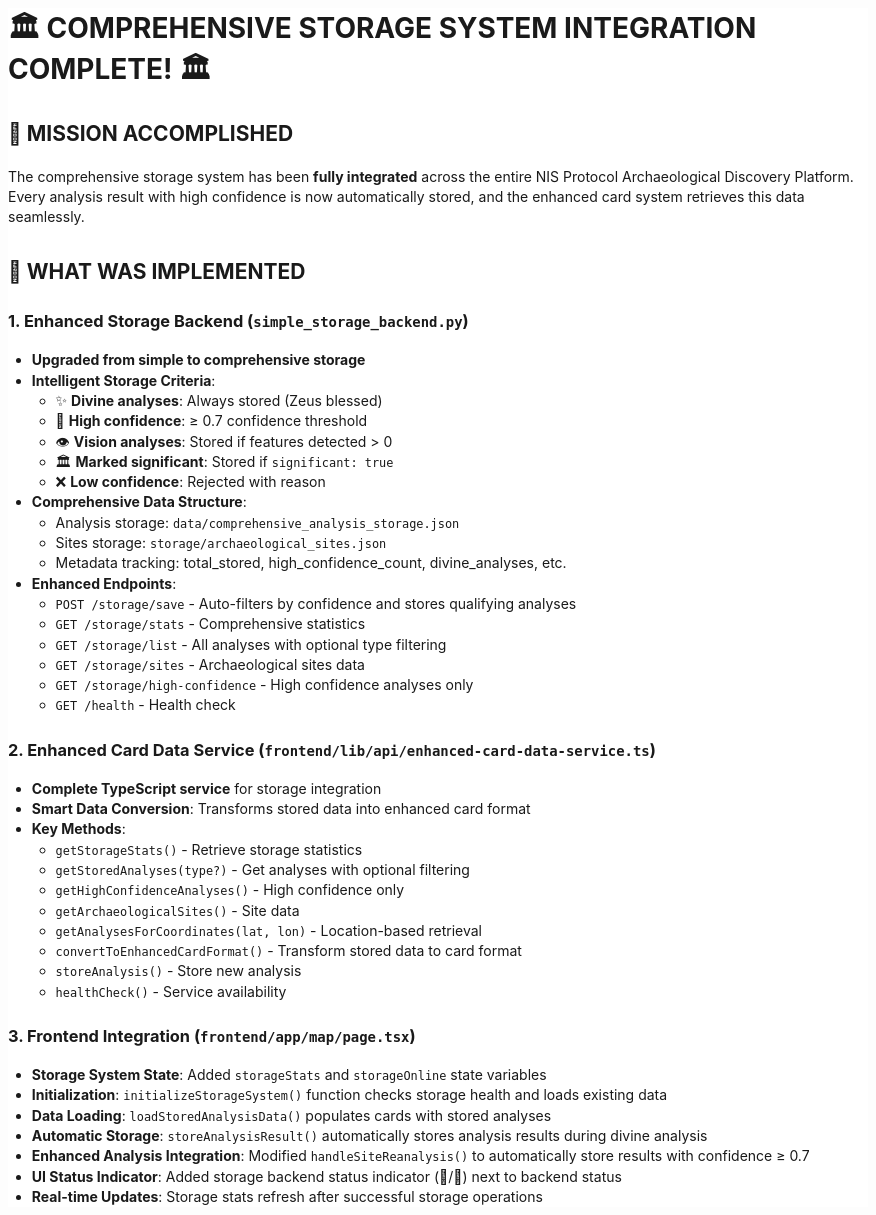 # 🏛️ COMPREHENSIVE STORAGE SYSTEM INTEGRATION COMPLETE! 🏛️

## 🎯 MISSION ACCOMPLISHED

The comprehensive storage system has been **fully integrated** across the entire NIS Protocol Archaeological Discovery Platform. Every analysis result with high confidence is now automatically stored, and the enhanced card system retrieves this data seamlessly.

## 🚀 WHAT WAS IMPLEMENTED

### 1. **Enhanced Storage Backend** (`simple_storage_backend.py`)
- **Upgraded from simple to comprehensive storage**
- **Intelligent Storage Criteria**:
  - ✨ **Divine analyses**: Always stored (Zeus blessed)
  - 🎯 **High confidence**: ≥ 0.7 confidence threshold  
  - 👁️ **Vision analyses**: Stored if features detected > 0
  - 🏛️ **Marked significant**: Stored if `significant: true`
  - ❌ **Low confidence**: Rejected with reason
- **Comprehensive Data Structure**:
  - Analysis storage: `data/comprehensive_analysis_storage.json`
  - Sites storage: `storage/archaeological_sites.json`
  - Metadata tracking: total_stored, high_confidence_count, divine_analyses, etc.
- **Enhanced Endpoints**:
  - `POST /storage/save` - Auto-filters by confidence and stores qualifying analyses
  - `GET /storage/stats` - Comprehensive statistics
  - `GET /storage/list` - All analyses with optional type filtering
  - `GET /storage/sites` - Archaeological sites data
  - `GET /storage/high-confidence` - High confidence analyses only
  - `GET /health` - Health check

### 2. **Enhanced Card Data Service** (`frontend/lib/api/enhanced-card-data-service.ts`)
- **Complete TypeScript service** for storage integration
- **Smart Data Conversion**: Transforms stored data into enhanced card format
- **Key Methods**:
  - `getStorageStats()` - Retrieve storage statistics
  - `getStoredAnalyses(type?)` - Get analyses with optional filtering
  - `getHighConfidenceAnalyses()` - High confidence only
  - `getArchaeologicalSites()` - Site data
  - `getAnalysesForCoordinates(lat, lon)` - Location-based retrieval
  - `convertToEnhancedCardFormat()` - Transform stored data to card format
  - `storeAnalysis()` - Store new analysis
  - `healthCheck()` - Service availability

### 3. **Frontend Integration** (`frontend/app/map/page.tsx`)
- **Storage System State**: Added `storageStats` and `storageOnline` state variables
- **Initialization**: `initializeStorageSystem()` function checks storage health and loads existing data
- **Data Loading**: `loadStoredAnalysisData()` populates cards with stored analyses
- **Automatic Storage**: `storeAnalysisResult()` automatically stores analysis results during divine analysis
- **Enhanced Analysis Integration**: Modified `handleSiteReanalysis()` to automatically store results with confidence ≥ 0.7
- **UI Status Indicator**: Added storage backend status indicator (💾/📂) next to backend status
- **Real-time Updates**: Storage stats refresh after successful storage operations
